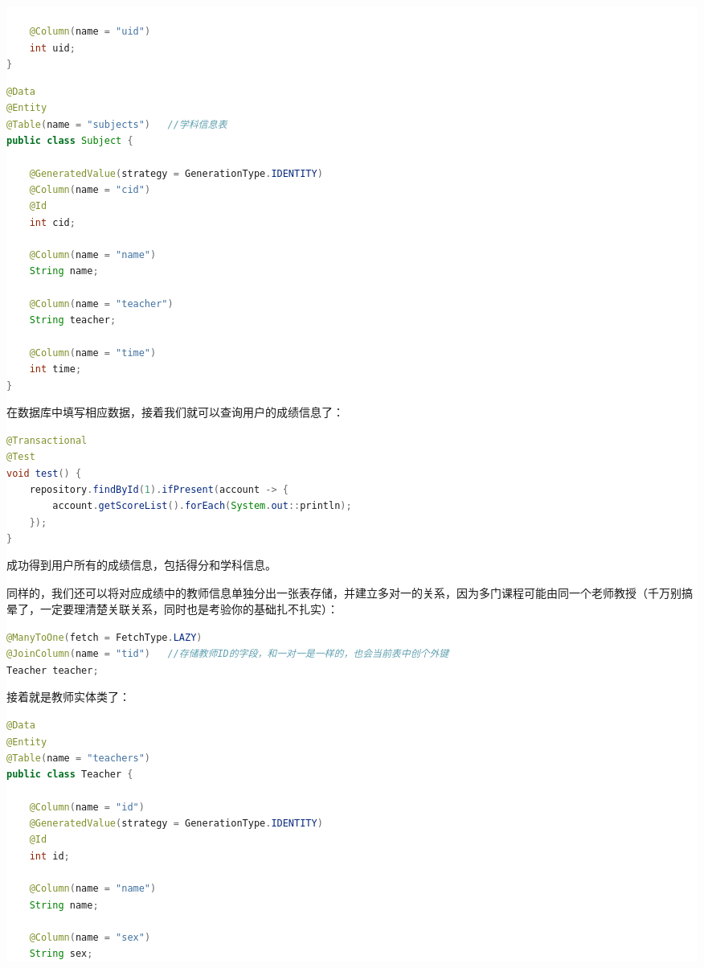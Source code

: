 ```java

    @Column(name = "uid")
    int uid;
}
```

```java
@Data
@Entity
@Table(name = "subjects")   //学科信息表
public class Subject {

    @GeneratedValue(strategy = GenerationType.IDENTITY)
    @Column(name = "cid")
    @Id
    int cid;

    @Column(name = "name")
    String name;

    @Column(name = "teacher")
    String teacher;

    @Column(name = "time")
    int time;
}
```

在数据库中填写相应数据，接着我们就可以查询用户的成绩信息了：

```java
@Transactional
@Test
void test() {
    repository.findById(1).ifPresent(account -> {
        account.getScoreList().forEach(System.out::println);
    });
}
```

成功得到用户所有的成绩信息，包括得分和学科信息。

同样的，我们还可以将对应成绩中的教师信息单独分出一张表存储，并建立多对一的关系，因为多门课程可能由同一个老师教授（千万别搞晕了，一定要理清楚关联关系，同时也是考验你的基础扎不扎实）：

```java
@ManyToOne(fetch = FetchType.LAZY)
@JoinColumn(name = "tid")   //存储教师ID的字段，和一对一是一样的，也会当前表中创个外键
Teacher teacher;
```

接着就是教师实体类了：

```java
@Data
@Entity
@Table(name = "teachers")
public class Teacher {

    @Column(name = "id")
    @GeneratedValue(strategy = GenerationType.IDENTITY)
    @Id
    int id;

    @Column(name = "name")
    String name;

    @Column(name = "sex")
    String sex;
```